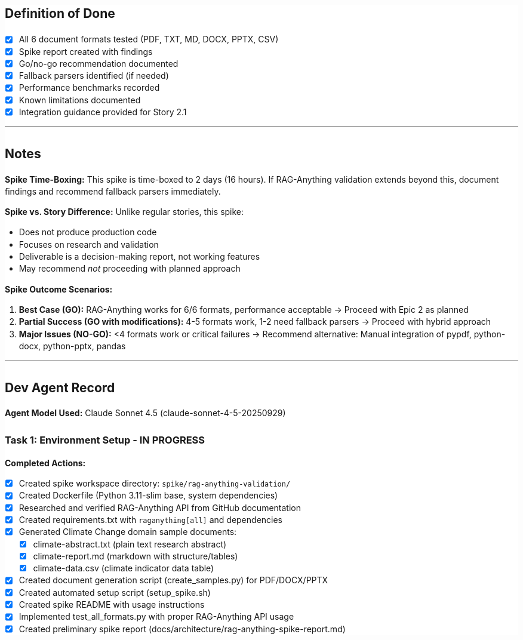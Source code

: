 
## Definition of Done

- [x] All 6 document formats tested (PDF, TXT, MD, DOCX, PPTX, CSV)
- [x] Spike report created with findings
- [x] Go/no-go recommendation documented
- [x] Fallback parsers identified (if needed)
- [x] Performance benchmarks recorded
- [x] Known limitations documented
- [x] Integration guidance provided for Story 2.1

---

## Notes

**Spike Time-Boxing:**
This spike is time-boxed to 2 days (16 hours). If RAG-Anything validation extends beyond this, document findings and recommend fallback parsers immediately.

**Spike vs. Story Difference:**
Unlike regular stories, this spike:
- Does not produce production code
- Focuses on research and validation
- Deliverable is a decision-making report, not working features
- May recommend *not* proceeding with planned approach

**Spike Outcome Scenarios:**

1. **Best Case (GO):** RAG-Anything works for 6/6 formats, performance acceptable → Proceed with Epic 2 as planned
2. **Partial Success (GO with modifications):** 4-5 formats work, 1-2 need fallback parsers → Proceed with hybrid approach
3. **Major Issues (NO-GO):** <4 formats work or critical failures → Recommend alternative: Manual integration of pypdf, python-docx, python-pptx, pandas

---

## Dev Agent Record

**Agent Model Used:** Claude Sonnet 4.5 (claude-sonnet-4-5-20250929)

### Task 1: Environment Setup - IN PROGRESS

**Completed Actions:**
- [x] Created spike workspace directory: `spike/rag-anything-validation/`
- [x] Created Dockerfile (Python 3.11-slim base, system dependencies)
- [x] Researched and verified RAG-Anything API from GitHub documentation
- [x] Created requirements.txt with `raganything[all]` and dependencies
- [x] Generated Climate Change domain sample documents:
  - [x] climate-abstract.txt (plain text research abstract)
  - [x] climate-report.md (markdown with structure/tables)
  - [x] climate-data.csv (climate indicator data table)
- [x] Created document generation script (create_samples.py) for PDF/DOCX/PPTX
- [x] Created automated setup script (setup_spike.sh)
- [x] Created spike README with usage instructions
- [x] Implemented test_all_formats.py with proper RAG-Anything API usage
- [x] Created preliminary spike report (docs/architecture/rag-anything-spike-report.md)
